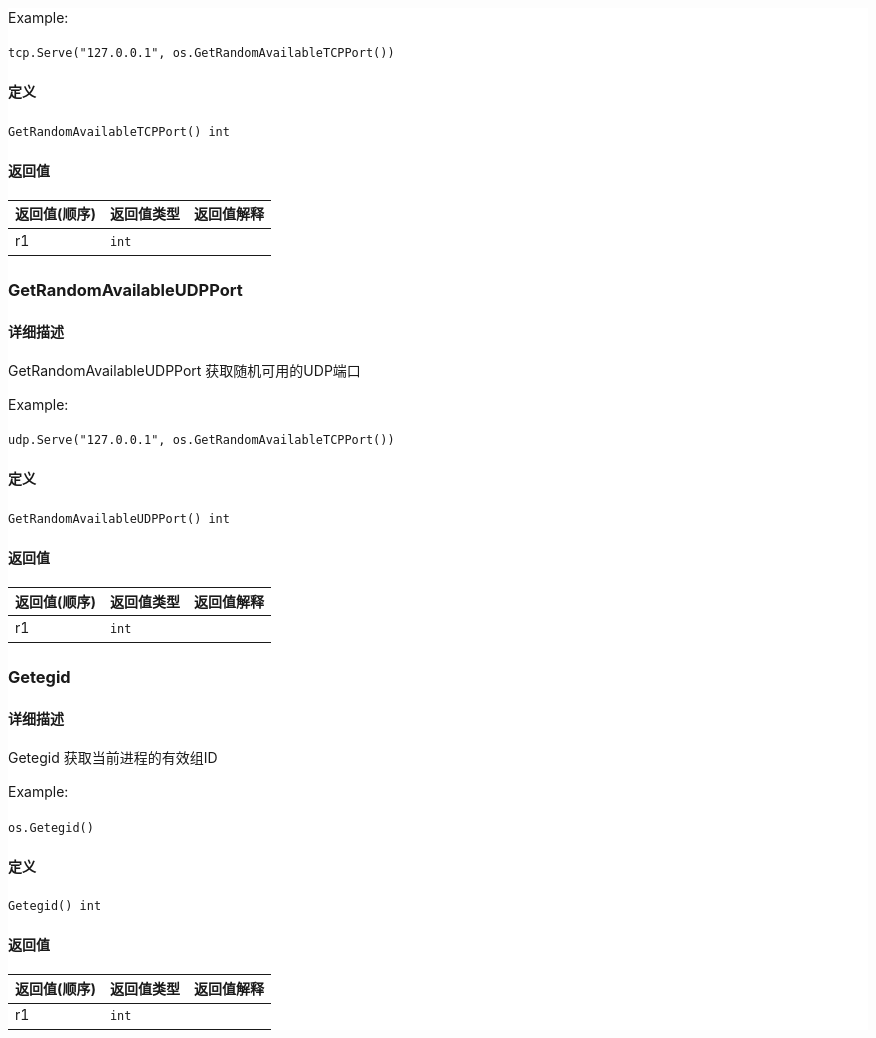 Example:
```
tcp.Serve("127.0.0.1", os.GetRandomAvailableTCPPort())
```


#### 定义

`GetRandomAvailableTCPPort() int`

#### 返回值
|返回值(顺序)|返回值类型|返回值解释|
|:-----------|:---------- |:-----------|
| r1 | `int` |   |


### GetRandomAvailableUDPPort

#### 详细描述
GetRandomAvailableUDPPort 获取随机可用的UDP端口

Example:
```
udp.Serve("127.0.0.1", os.GetRandomAvailableTCPPort())
```


#### 定义

`GetRandomAvailableUDPPort() int`

#### 返回值
|返回值(顺序)|返回值类型|返回值解释|
|:-----------|:---------- |:-----------|
| r1 | `int` |   |


### Getegid

#### 详细描述
Getegid 获取当前进程的有效组ID

Example:
```
os.Getegid()
```


#### 定义

`Getegid() int`

#### 返回值
|返回值(顺序)|返回值类型|返回值解释|
|:-----------|:---------- |:-----------|
| r1 | `int` |   |
